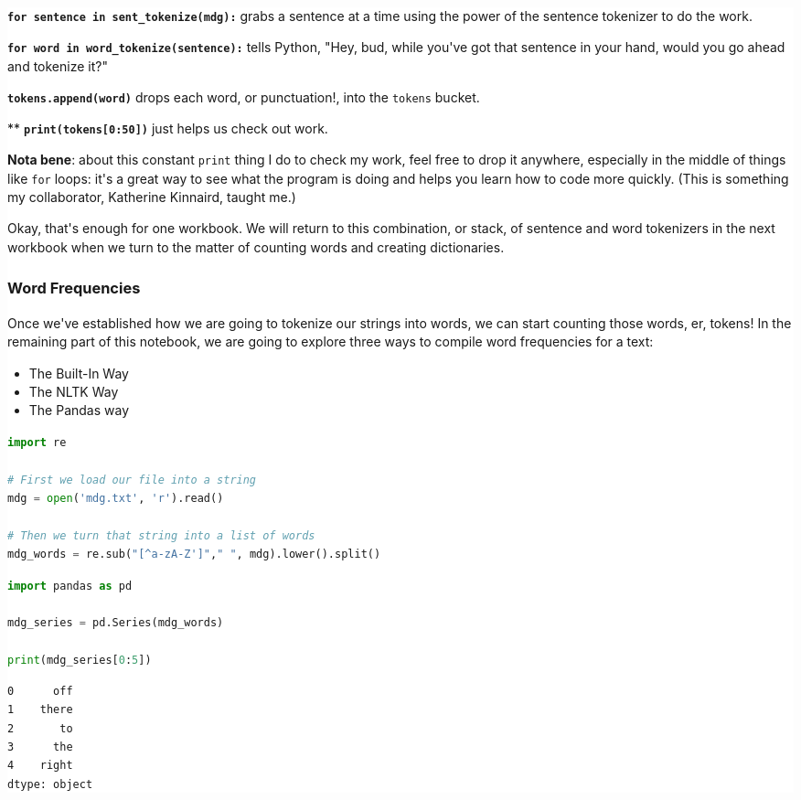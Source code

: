 **`for sentence in sent_tokenize(mdg):`** grabs a sentence at a time using the power of the sentence tokenizer to do the work.

**`for word in word_tokenize(sentence):`** tells Python, "Hey, bud, while you've got that sentence in your hand, would you go ahead and tokenize it?"

**`tokens.append(word)`** drops each word, or punctuation!, into the `tokens` bucket. 

** **`print(tokens[0:50])`** just helps us check out work.

**Nota bene**: about this constant `print` thing I do to check my work, feel free to drop it anywhere, especially in the middle of things like `for` loops: it's a great way to see what the program is doing and helps you learn how to code more quickly. (This is something my collaborator, Katherine Kinnaird, taught me.)

Okay, that's enough for one workbook. We will return to this combination, or stack, of sentence and word tokenizers in the next workbook when we turn to the matter of counting words and creating dictionaries.

### Word Frequencies

Once we've established how we are going to tokenize our strings into words, we can start counting those words, er, tokens! In the remaining part of this notebook, we are going to explore three ways to compile word frequencies for a text:

- The Built-In Way
- The NLTK Way
- The Pandas way


```python
import re

# First we load our file into a string
mdg = open('mdg.txt', 'r').read()

# Then we turn that string into a list of words
mdg_words = re.sub("[^a-zA-Z']"," ", mdg).lower().split()
```


```python
import pandas as pd

mdg_series = pd.Series(mdg_words)

print(mdg_series[0:5])
```

    0      off
    1    there
    2       to
    3      the
    4    right
    dtype: object



